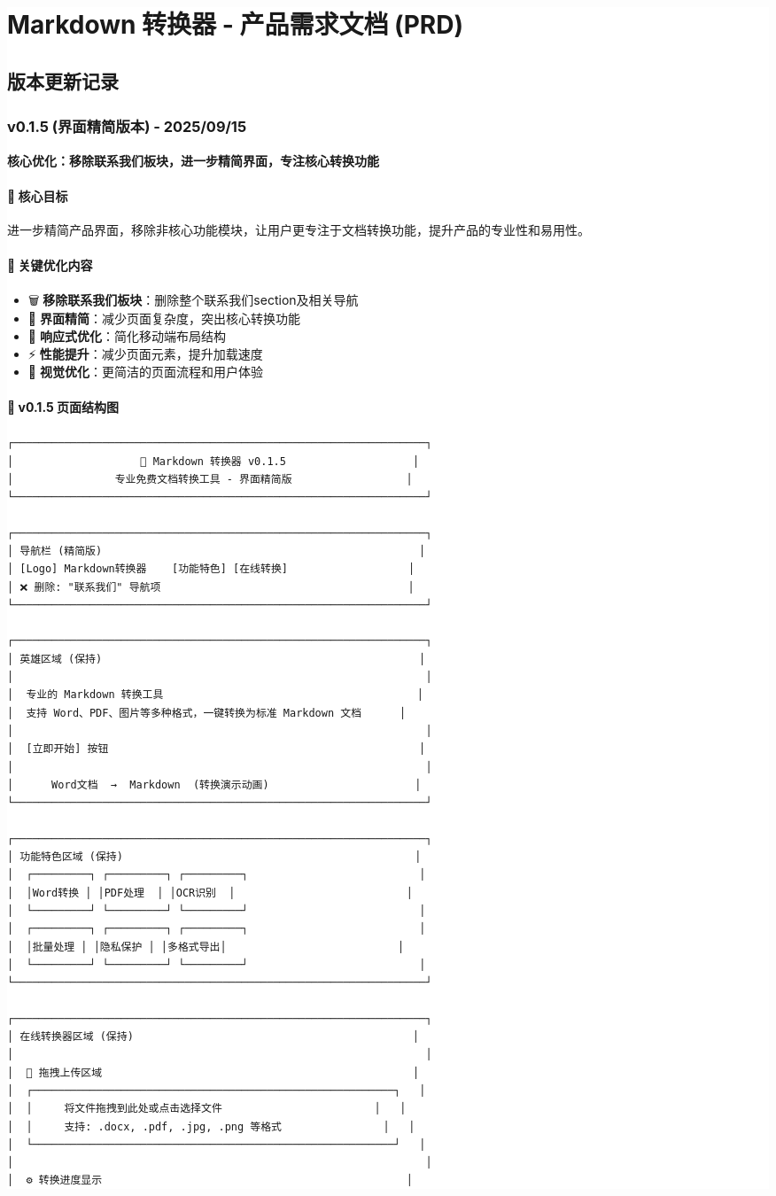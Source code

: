 # Markdown 转换器 - 产品需求文档 (PRD)

## 版本更新记录

### v0.1.5 (界面精简版本) - 2025/09/15
**核心优化：移除联系我们板块，进一步精简界面，专注核心转换功能**

#### 🎯 核心目标
进一步精简产品界面，移除非核心功能模块，让用户更专注于文档转换功能，提升产品的专业性和易用性。

#### 🔧 关键优化内容
- 🗑️ **移除联系我们板块**：删除整个联系我们section及相关导航
- 🎯 **界面精简**：减少页面复杂度，突出核心转换功能
- 📱 **响应式优化**：简化移动端布局结构
- ⚡ **性能提升**：减少页面元素，提升加载速度
- 🎨 **视觉优化**：更简洁的页面流程和用户体验

#### 🎨 v0.1.5 页面结构图
```
┌─────────────────────────────────────────────────────────────────┐
│                    📝 Markdown 转换器 v0.1.5                    │
│                专业免费文档转换工具 - 界面精简版                  │
└─────────────────────────────────────────────────────────────────┘

┌─────────────────────────────────────────────────────────────────┐
│ 导航栏 (精简版)                                                  │
│ [Logo] Markdown转换器    [功能特色] [在线转换]                   │
│ ❌ 删除: "联系我们" 导航项                                       │
└─────────────────────────────────────────────────────────────────┘

┌─────────────────────────────────────────────────────────────────┐
│ 英雄区域 (保持)                                                  │
│                                                                 │
│  专业的 Markdown 转换工具                                        │
│  支持 Word、PDF、图片等多种格式，一键转换为标准 Markdown 文档      │
│                                                                 │
│  [立即开始] 按钮                                                 │
│                                                                 │
│      Word文档  →  Markdown  (转换演示动画)                       │
└─────────────────────────────────────────────────────────────────┘

┌─────────────────────────────────────────────────────────────────┐
│ 功能特色区域 (保持)                                              │
│  ┌─────────┐ ┌─────────┐ ┌─────────┐                           │
│  │Word转换 │ │PDF处理  │ │OCR识别  │                           │
│  └─────────┘ └─────────┘ └─────────┘                           │
│  ┌─────────┐ ┌─────────┐ ┌─────────┐                           │
│  │批量处理 │ │隐私保护 │ │多格式导出│                           │
│  └─────────┘ └─────────┘ └─────────┘                           │
└─────────────────────────────────────────────────────────────────┘

┌─────────────────────────────────────────────────────────────────┐
│ 在线转换器区域 (保持)                                            │
│                                                                 │
│  📁 拖拽上传区域                                                 │
│  ┌─────────────────────────────────────────────────────────┐   │
│  │     将文件拖拽到此处或点击选择文件                        │   │
│  │     支持: .docx, .pdf, .jpg, .png 等格式                │   │
│  └─────────────────────────────────────────────────────────┘   │
│                                                                 │
│  ⚙️ 转换进度显示                                                │
```
